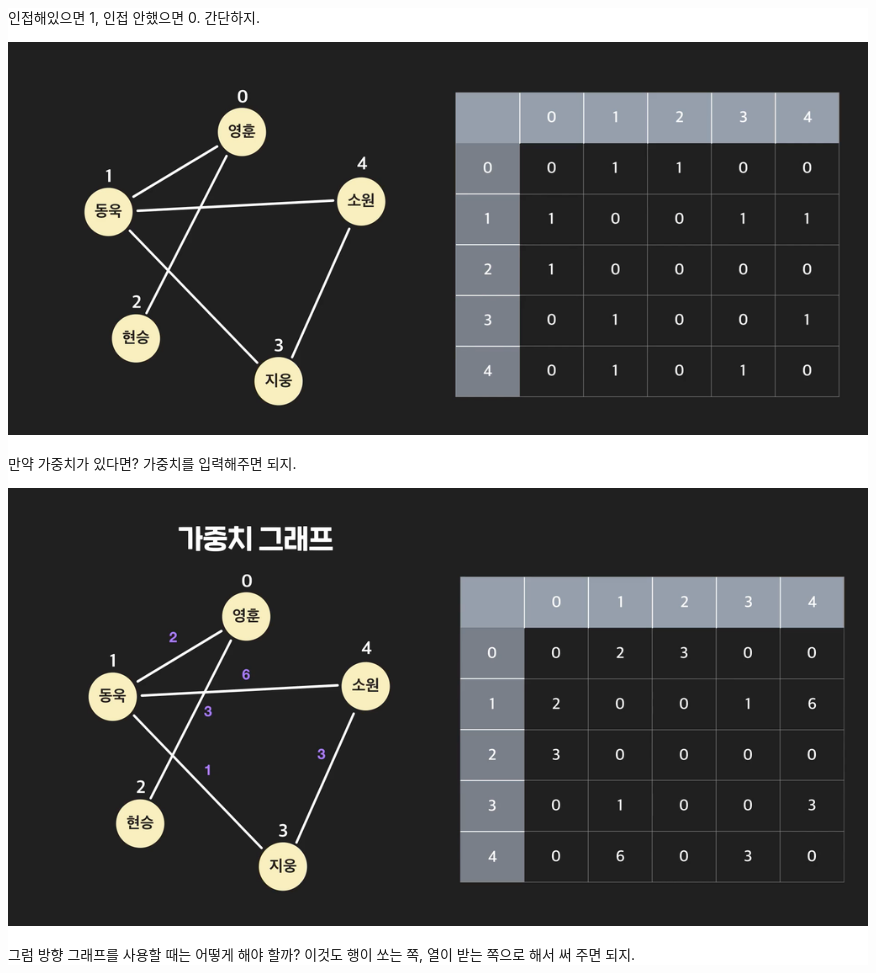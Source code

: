
  인접해있으면 1, 인접 안했으면 0. 간단하지. 

  ![7_1](./resources/7_36.png)

  만약 가중치가 있다면? 가중치를 입력해주면 되지.

  ![7_1](./resources/7_37.png)

  그럼 방향 그래프를 사용할 때는 어떻게 해야 할까? 이것도 행이 쏘는 쪽, 열이 받는 쪽으로 해서 써 주면 되지. 

